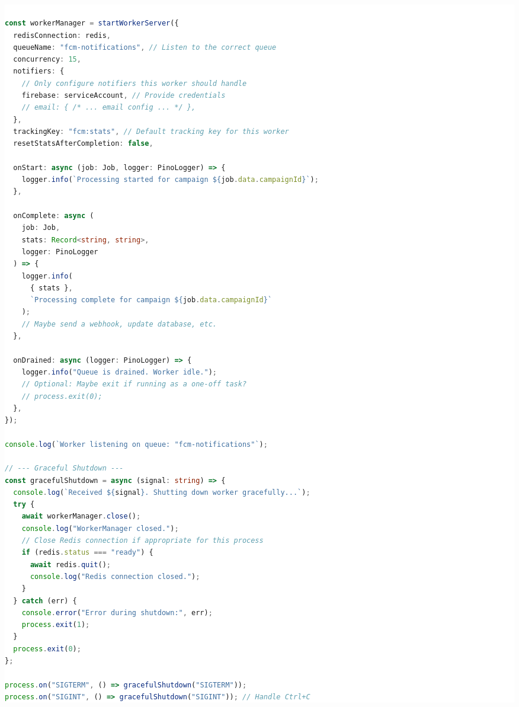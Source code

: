 ```typescript

const workerManager = startWorkerServer({
  redisConnection: redis,
  queueName: "fcm-notifications", // Listen to the correct queue
  concurrency: 15,
  notifiers: {
    // Only configure notifiers this worker should handle
    firebase: serviceAccount, // Provide credentials
    // email: { /* ... email config ... */ },
  },
  trackingKey: "fcm:stats", // Default tracking key for this worker
  resetStatsAfterCompletion: false,

  onStart: async (job: Job, logger: PinoLogger) => {
    logger.info(`Processing started for campaign ${job.data.campaignId}`);
  },

  onComplete: async (
    job: Job,
    stats: Record<string, string>,
    logger: PinoLogger
  ) => {
    logger.info(
      { stats },
      `Processing complete for campaign ${job.data.campaignId}`
    );
    // Maybe send a webhook, update database, etc.
  },

  onDrained: async (logger: PinoLogger) => {
    logger.info("Queue is drained. Worker idle.");
    // Optional: Maybe exit if running as a one-off task?
    // process.exit(0);
  },
});

console.log(`Worker listening on queue: "fcm-notifications"`);

// --- Graceful Shutdown ---
const gracefulShutdown = async (signal: string) => {
  console.log(`Received ${signal}. Shutting down worker gracefully...`);
  try {
    await workerManager.close();
    console.log("WorkerManager closed.");
    // Close Redis connection if appropriate for this process
    if (redis.status === "ready") {
      await redis.quit();
      console.log("Redis connection closed.");
    }
  } catch (err) {
    console.error("Error during shutdown:", err);
    process.exit(1);
  }
  process.exit(0);
};

process.on("SIGTERM", () => gracefulShutdown("SIGTERM"));
process.on("SIGINT", () => gracefulShutdown("SIGINT")); // Handle Ctrl+C
```
